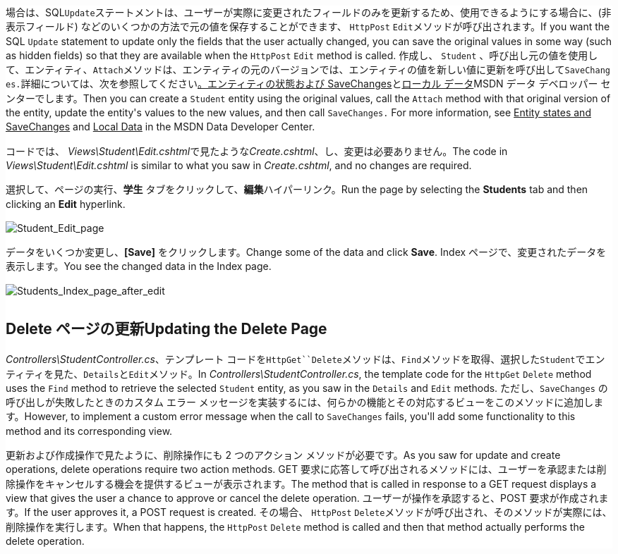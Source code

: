 <span data-ttu-id="a183a-188">場合は、SQL`Update`ステートメントは、ユーザーが実際に変更されたフィールドのみを更新するため、使用できるようにする場合に、(非表示フィールド) などのいくつかの方法で元の値を保存することができます、 `HttpPost` `Edit`メソッドが呼び出されます。</span><span class="sxs-lookup"><span data-stu-id="a183a-188">If you want the SQL `Update` statement to update only the fields that the user actually changed, you can save the original values in some way (such as hidden fields) so that they are available when the `HttpPost` `Edit` method is called.</span></span> <span data-ttu-id="a183a-189">作成し、 `Student` 、呼び出し元の値を使用して、エンティティ、`Attach`メソッドは、エンティティの元のバージョンでは、エンティティの値を新しい値に更新を呼び出して`SaveChanges.`詳細については、次を参照してください[。エンティティの状態および SaveChanges](https://msdn.microsoft.com/data/jj592676)と[ローカル データ](https://msdn.microsoft.com/data/jj592872)MSDN データ デベロッパー センターでします。</span><span class="sxs-lookup"><span data-stu-id="a183a-189">Then you can create a `Student` entity using the original values, call the `Attach` method with that original version of the entity, update the entity's values to the new values, and then call `SaveChanges.` For more information, see [Entity states and SaveChanges](https://msdn.microsoft.com/data/jj592676) and [Local Data](https://msdn.microsoft.com/data/jj592872) in the MSDN Data Developer Center.</span></span>

<span data-ttu-id="a183a-190">コードでは、 *Views\Student\Edit.cshtml*で見たような*Create.cshtml*、し、変更は必要ありません。</span><span class="sxs-lookup"><span data-stu-id="a183a-190">The code in *Views\Student\Edit.cshtml* is similar to what you saw in *Create.cshtml*, and no changes are required.</span></span>

<span data-ttu-id="a183a-191">選択して、ページの実行、**学生** タブをクリックして、**編集**ハイパーリンク。</span><span class="sxs-lookup"><span data-stu-id="a183a-191">Run the page by selecting the **Students** tab and then clicking an **Edit** hyperlink.</span></span>

![Student_Edit_page](implementing-basic-crud-functionality-with-the-entity-framework-in-asp-net-mvc-application/_static/image10.png)

<span data-ttu-id="a183a-193">データをいくつか変更し、**[Save]** をクリックします。</span><span class="sxs-lookup"><span data-stu-id="a183a-193">Change some of the data and click **Save**.</span></span> <span data-ttu-id="a183a-194">Index ページで、変更されたデータを表示します。</span><span class="sxs-lookup"><span data-stu-id="a183a-194">You see the changed data in the Index page.</span></span>

![Students_Index_page_after_edit](implementing-basic-crud-functionality-with-the-entity-framework-in-asp-net-mvc-application/_static/image11.png)

## <a name="updating-the-delete-page"></a><span data-ttu-id="a183a-196">Delete ページの更新</span><span class="sxs-lookup"><span data-stu-id="a183a-196">Updating the Delete Page</span></span>

<span data-ttu-id="a183a-197">*Controllers\StudentController.cs*、テンプレート コードを`HttpGet``Delete`メソッドは、`Find`メソッドを取得、選択した`Student`でエンティティを見た、`Details`と`Edit`メソッド。</span><span class="sxs-lookup"><span data-stu-id="a183a-197">In *Controllers\StudentController.cs*, the template code for the `HttpGet` `Delete` method uses the `Find` method to retrieve the selected `Student` entity, as you saw in the `Details` and `Edit` methods.</span></span> <span data-ttu-id="a183a-198">ただし、`SaveChanges` の呼び出しが失敗したときのカスタム エラー メッセージを実装するには、何らかの機能とその対応するビューをこのメソッドに追加します。</span><span class="sxs-lookup"><span data-stu-id="a183a-198">However, to implement a custom error message when the call to `SaveChanges` fails, you'll add some functionality to this method and its corresponding view.</span></span>

<span data-ttu-id="a183a-199">更新および作成操作で見たように、削除操作にも 2 つのアクション メソッドが必要です。</span><span class="sxs-lookup"><span data-stu-id="a183a-199">As you saw for update and create operations, delete operations require two action methods.</span></span> <span data-ttu-id="a183a-200">GET 要求に応答して呼び出されるメソッドには、ユーザーを承認または削除操作をキャンセルする機会を提供するビューが表示されます。</span><span class="sxs-lookup"><span data-stu-id="a183a-200">The method that is called in response to a GET request displays a view that gives the user a chance to approve or cancel the delete operation.</span></span> <span data-ttu-id="a183a-201">ユーザーが操作を承認すると、POST 要求が作成されます。</span><span class="sxs-lookup"><span data-stu-id="a183a-201">If the user approves it, a POST request is created.</span></span> <span data-ttu-id="a183a-202">その場合、 `HttpPost` `Delete`メソッドが呼び出され、そのメソッドが実際には、削除操作を実行します。</span><span class="sxs-lookup"><span data-stu-id="a183a-202">When that happens, the `HttpPost` `Delete` method is called and then that method actually performs the delete operation.</span></span>
